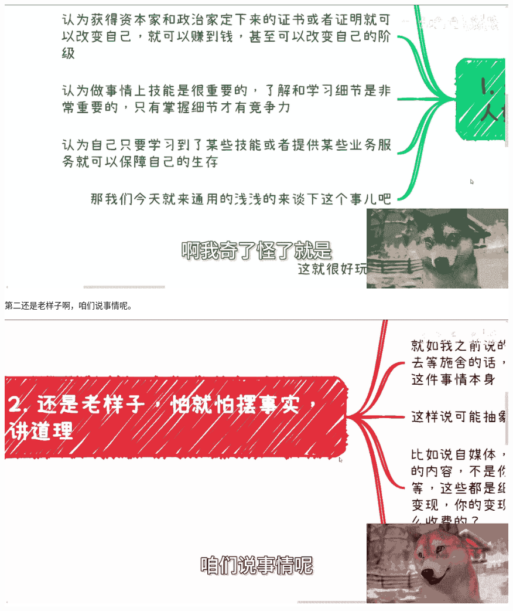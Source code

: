 ![](img/d5efdb3c5d8b4bef5b0513df23f345f6_15.png)

第二还是老样子啊，咱们说事情呢。

![](img/d5efdb3c5d8b4bef5b0513df23f345f6_17.png)
